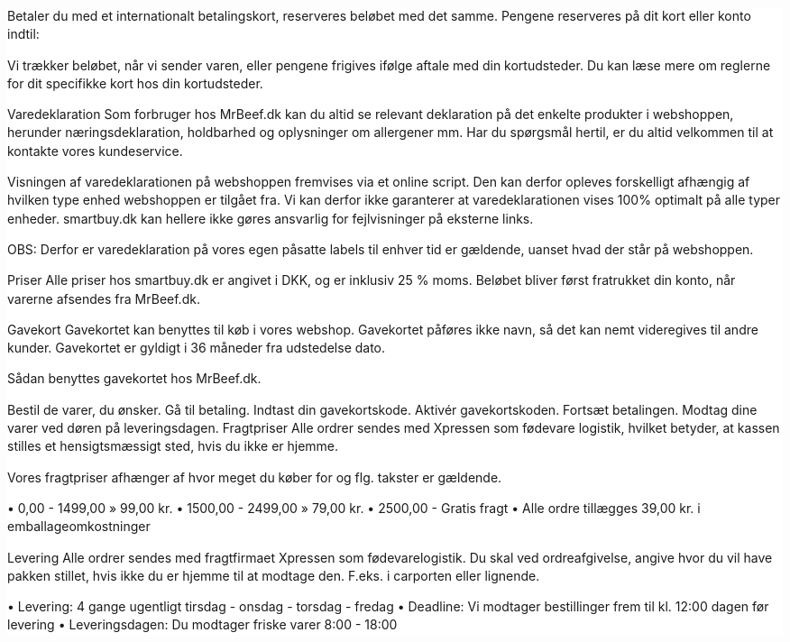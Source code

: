 Betaler du med et internationalt betalingskort, reserveres beløbet med det samme. Pengene reserveres på dit kort eller konto indtil:

Vi trækker beløbet, når vi sender varen, eller
pengene frigives ifølge aftale med din kortudsteder.
Du kan læse mere om reglerne for dit specifikke kort hos din kortudsteder.

Varedeklaration
Som forbruger hos MrBeef.dk kan du altid se relevant deklaration på det enkelte produkter i webshoppen, herunder næringsdeklaration, holdbarhed og oplysninger om allergener mm. Har du spørgsmål hertil, er du altid velkommen til at kontakte vores kundeservice.

Visningen af varedeklarationen på webshoppen fremvises via et online script. Den kan derfor opleves forskelligt afhængig af hvilken type enhed webshoppen er tilgået fra. Vi kan derfor ikke garanterer at varedeklarationen vises 100% optimalt på alle typer enheder.
smartbuy.dk kan hellere ikke gøres ansvarlig for fejlvisninger på eksterne links.

OBS: Derfor er varedeklaration på vores egen påsatte labels til enhver tid er gældende, uanset hvad der står på webshoppen.

Priser
Alle priser hos smartbuy.dk er angivet i DKK, og er inklusiv 25 % moms.
Beløbet bliver først fratrukket din konto, når varerne afsendes fra MrBeef.dk.

Gavekort
Gavekortet kan benyttes til køb i vores webshop.
Gavekortet påføres ikke navn, så det kan nemt videregives til andre kunder.
Gavekortet er gyldigt i 36 måneder fra udstedelse dato.

Sådan benyttes gavekortet hos MrBeef.dk.

Bestil de varer, du ønsker.
Gå til betaling.
Indtast din gavekortskode.
Aktivér gavekortskoden.
Fortsæt betalingen.
Modtag dine varer ved døren på leveringsdagen.
Fragtpriser
Alle ordrer sendes med Xpressen som fødevare logistik, hvilket betyder, at kassen stilles et hensigtsmæssigt sted, hvis du ikke er hjemme.

Vores fragtpriser afhænger af hvor meget du køber for og flg. takster er gældende.

•       0,00 - 1499,00 » 99,00 kr.
• 1500,00 - 2499,00 » 79,00 kr.
• 2500,00 - Gratis fragt
• Alle ordre tillægges 39,00 kr. i emballageomkostninger

Levering
Alle ordrer sendes med fragtfirmaet Xpressen som fødevarelogistik.
Du skal ved ordreafgivelse, angive hvor du vil have pakken stillet, hvis ikke du er hjemme til at modtage den. F.eks. i carporten eller lignende.

• Levering: 4 gange ugentligt tirsdag - onsdag - torsdag - fredag
• Deadline: Vi modtager bestillinger frem til kl. 12:00 dagen før levering
• Leveringsdagen: Du modtager friske varer 8:00 - 18:00
